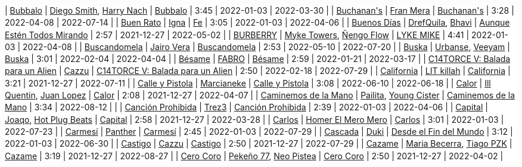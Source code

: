 | [Bubbalo](https://open.spotify.com/track/0Z9qoPitRv1yNsQ2LVytMs) | [Diego Smith](https://open.spotify.com/artist/60d7XKY1qqY5cPnXOCVvo6), [Harry Nach](https://open.spotify.com/artist/0NnUMWDCDi1snuMja6IdxH) | [Bubbalo](https://open.spotify.com/album/0zQ2yOhNEuMo30KcTnmHKZ) | 3:45 | 2022-01-03 | 2022-03-30 |
| [Buchanan's](https://open.spotify.com/track/6L5JDZeLKc0EOahHqRFkuA) | [Fran Mera](https://open.spotify.com/artist/78DhM8HSDph7IAi9CZAIfw) | [Buchanan's](https://open.spotify.com/album/74TKWMO6OcQb9ZHKKyL9je) | 3:28 | 2022-04-08 | 2022-07-14 |
| [Buen Rato](https://open.spotify.com/track/7AqMSwTJIYgEzmYpRjTWX3) | [Igna](https://open.spotify.com/artist/1gMGY47VdNj1nF2NRyjd5t) | [Fe](https://open.spotify.com/album/1TW2yrWSXV0mT6OPm5hMRi) | 3:05 | 2022-01-03 | 2022-04-06 |
| [Buenos Días](https://open.spotify.com/track/6YBnlbUWcPzXr3HwUO5gEO) | [DrefQuila](https://open.spotify.com/artist/5pughe5rcsOq3GF0utMOs5), [Bhavi](https://open.spotify.com/artist/7fT2Me47PQ8T7954PKrcwR) | [Aunque Estén Todos Mirando](https://open.spotify.com/album/1gDzwCyVLOBrmBdVCKqKsa) | 2:57 | 2021-12-27 | 2022-05-02 |
| [BURBERRY](https://open.spotify.com/track/1cH9JMgvzkOXGKPiegrBjw) | [Myke Towers](https://open.spotify.com/artist/7iK8PXO48WeuP03g8YR51W), [Ñengo Flow](https://open.spotify.com/artist/12vb80Km0Ew53ABfJOepVz) | [LYKE MIKE](https://open.spotify.com/album/5qhxJXwhtjXAmCr22FXG3Q) | 4:41 | 2022-01-03 | 2022-04-08 |
| [Buscandomela](https://open.spotify.com/track/7lEMvfkDNhl4sNi3oyrhVW) | [Jairo Vera](https://open.spotify.com/artist/5CAruGjgds3QlF5ICtEnnc) | [Buscandomela](https://open.spotify.com/album/1OburUfnAnCemD3egANDGN) | 2:53 | 2022-05-10 | 2022-07-20 |
| [Buska](https://open.spotify.com/track/4zlFO8LSYmzttjwm8K5TOi) | [Urbanse](https://open.spotify.com/artist/66X3l109SsMthurq0pHk3g), [Veeyam](https://open.spotify.com/artist/0mUKZR7k8cOSewS6faryVf) | [Buska](https://open.spotify.com/album/5mlk2pOB2lzcUvOOHa2RDm) | 3:01 | 2022-02-04 | 2022-04-04 |
| [Bésame](https://open.spotify.com/track/0sqZdrFl9fznjCgcv5RYCG) | [FABRO](https://open.spotify.com/artist/64CJy4LTJjFj7lcDxTECn2) | [Bésame](https://open.spotify.com/album/4vEeBtWA79MqiHIXohBpps) | 2:59 | 2022-01-21 | 2022-03-17 |
| [C14TORCE V: Balada para un Alien](https://open.spotify.com/track/5Su5ATMfJpNlP9N5sfhuZu) | [Cazzu](https://open.spotify.com/artist/6w3SkAHYPsQ1bxV7VDlG5y) | [C14TORCE V: Balada para un Alien](https://open.spotify.com/album/5YeW5QRGlSSh1kaRSzx9vO) | 2:50 | 2022-02-18 | 2022-07-29 |
| [California](https://open.spotify.com/track/3K5JiDtBPElni1lrjLIGOG) | [LIT killah](https://open.spotify.com/artist/1vqR17Iv8VFdzure1TAXEq) | [California](https://open.spotify.com/album/4s0xbHR2BZ0puy2H7eol9b) | 3:21 | 2021-12-27 | 2022-07-11 |
| [Calle y Pistola](https://open.spotify.com/track/2RvUFk33p2hfPF7S3MTjsd) | [Marcianeke](https://open.spotify.com/artist/5XQWXnMwsvuvCPMneXUbsy) | [Calle y Pistola](https://open.spotify.com/album/2rMOOoHNbnz9cw4WrZP2fV) | 3:08 | 2022-06-10 | 2022-06-18 |
| [Calor](https://open.spotify.com/track/1jzs6ND7fbv9iChdJ0kf6y) | [Ill Quentin](https://open.spotify.com/artist/26TC05Yq727xEWV77nRinH), [Juan Lopez](https://open.spotify.com/artist/2qNWn8KXd9mEEEGIxlDiuT) | [Calor](https://open.spotify.com/album/7D4iToXmdQlAbpZmpXtt5N) | 2:08 | 2021-12-27 | 2022-04-07 |
| [Caminemos de la Mano](https://open.spotify.com/track/1cZqrdhWL6f3EiY23zpnTe) | [Pailita](https://open.spotify.com/artist/4yxLYO2imECxGYTTV7RQKb), [Young Cister](https://open.spotify.com/artist/0Yg29FX1M4ayqjXs0ttZFq) | [Caminemos de la Mano](https://open.spotify.com/album/4mN6kuLwt2N8SLascdzLyB) | 3:34 | 2022-08-12 |  |
| [Canción Prohibida](https://open.spotify.com/track/0BSCAYjnx4zfLLuFVqGoxA) | [Trez3](https://open.spotify.com/artist/4GQKLg0ElH1REpo3w53eW7) | [Canción Prohibida](https://open.spotify.com/album/15V1t88Y5kOATX8bMtVIeS) | 2:39 | 2022-01-03 | 2022-04-06 |
| [Capital](https://open.spotify.com/track/2EEHrUmjjsxZh4GVTysG9H) | [Joaqo](https://open.spotify.com/artist/3pkc0OK2BmkQKZNgsa8lOc), [Hot Plug Beats](https://open.spotify.com/artist/1fXCGECRsxOUDi7tj3hifF) | [Capital](https://open.spotify.com/album/2IcGNhN3gH9rHEqPsYZL4w) | 2:58 | 2021-12-27 | 2022-03-28 |
| [Carlos](https://open.spotify.com/track/7jfiwWuszbQhltVZK2Js5c) | [Homer El Mero Mero](https://open.spotify.com/artist/0Xo4VFS3v07L0GwIVkZLfg) | [Carlos](https://open.spotify.com/album/0vYOXYww70rC2vSYyZeY6Q) | 3:01 | 2022-01-03 | 2022-07-23 |
| [Carmesí](https://open.spotify.com/track/0gb9JwHmyqfpMDMt1kCcZF) | [Panther](https://open.spotify.com/artist/6bigFvZX5HdrC98srqxRLQ) | [Carmesí](https://open.spotify.com/album/3gsuLWyOFkUwYRE9ykLEU9) | 2:45 | 2022-01-03 | 2022-07-29 |
| [Cascada](https://open.spotify.com/track/7pKe9aetI14JCwKBZAEe6a) | [Duki](https://open.spotify.com/artist/1bAftSH8umNcGZ0uyV7LMg) | [Desde el Fin del Mundo](https://open.spotify.com/album/3MKQjYpaES80tFP7Qo2zH0) | 3:12 | 2022-01-03 | 2022-06-30 |
| [Castigo](https://open.spotify.com/track/4i1vORCFsX121xefJA7Fg6) | [Cazzu](https://open.spotify.com/artist/6w3SkAHYPsQ1bxV7VDlG5y) | [Castigo](https://open.spotify.com/album/1F5zDyjWNyOXLBaOUDzVpf) | 2:50 | 2021-12-27 | 2022-07-29 |
| [Cazame](https://open.spotify.com/track/2LtTHIXTaFwvY9oLOThElU) | [Maria Becerra](https://open.spotify.com/artist/1DxLCyH42yaHKGK3cl5bvG), [Tiago PZK](https://open.spotify.com/artist/5Y3MV9DZ0d87NnVm56qSY1) | [Cazame](https://open.spotify.com/album/2YIoAADK2tVeSyMbe2LFOW) | 3:19 | 2021-12-27 | 2022-08-27 |
| [Cero Coro](https://open.spotify.com/track/6F3fByGnMXy8ZZ9Rp0WpWQ) | [Pekeño 77](https://open.spotify.com/artist/5eIRbSES1yeGSBuqZ4xvuD), [Neo Pistea](https://open.spotify.com/artist/01m2XZ7m7rAz6KY3scTdaV) | [Cero Coro](https://open.spotify.com/album/6O86yEhkjwrI4LRfXilKd2) | 2:50 | 2021-12-27 | 2022-04-02 |